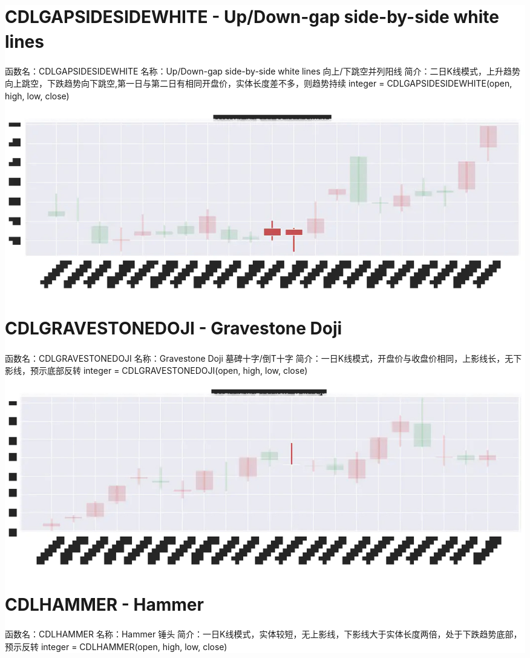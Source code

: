 # CDLGAPSIDESIDEWHITE - Up/Down-gap side-by-side white lines

函数名：CDLGAPSIDESIDEWHITE 名称：Up/Down-gap side-by-side white lines 向上/下跳空并列阳线 简介：二日K线模式，上升趋势向上跳空，下跌趋势向下跳空,第一日与第二日有相同开盘价，实体长度差不多，则趋势持续 integer = CDLGAPSIDESIDEWHITE(open, high, low, close)

[![](/assets/image/default/5787343-1779f2fb9f157f0d.jpg)](http://127.0.0.1/?attachment_id=4769)

# CDLGRAVESTONEDOJI - Gravestone Doji

函数名：CDLGRAVESTONEDOJI 名称：Gravestone Doji 墓碑十字/倒T十字 简介：一日K线模式，开盘价与收盘价相同，上影线长，无下影线，预示底部反转 integer = CDLGRAVESTONEDOJI(open, high, low, close)

[![](/assets/image/default/5787343-b7fca1fe1b9994d5.jpg)](http://127.0.0.1/?attachment_id=4770)

# CDLHAMMER - Hammer

函数名：CDLHAMMER 名称：Hammer 锤头 简介：一日K线模式，实体较短，无上影线，下影线大于实体长度两倍，处于下跌趋势底部，预示反转 integer = CDLHAMMER(open, high, low, close)
